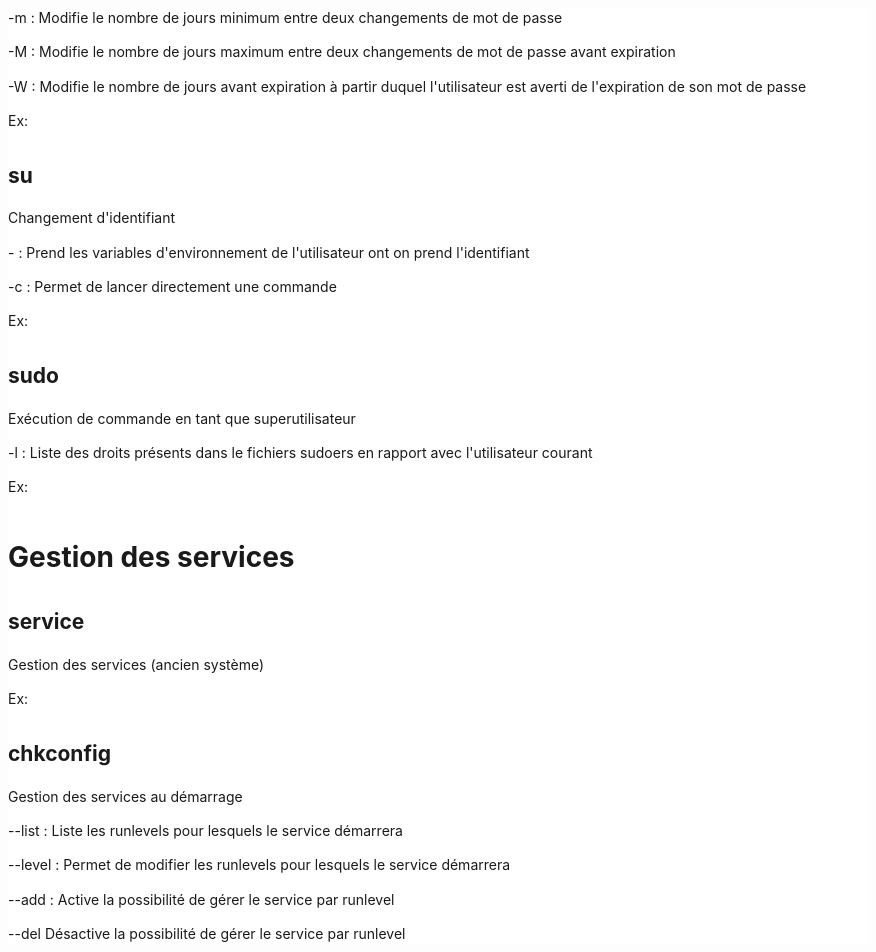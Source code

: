-m : Modifie le nombre de jours minimum entre deux changements de mot de passe

-M : Modifie le nombre de jours maximum entre deux changements de mot de passe avant expiration

-W : Modifie le nombre de jours avant expiration à partir duquel l'utilisateur est averti de l'expiration de son mot de passe

Ex: 
```

```

## su
Changement d'identifiant

\- : Prend les variables d'environnement de l'utilisateur ont on prend l'identifiant

-c : Permet de lancer directement une commande

Ex: 
```

```

## sudo
Exécution de commande en tant que superutilisateur

-l : Liste des droits présents dans le fichiers sudoers en rapport avec l'utilisateur courant

Ex: 
```

```

# Gestion des services

## service
Gestion des services (ancien système)

Ex: 
```

```

## chkconfig
Gestion des services au démarrage

--list : Liste les runlevels pour lesquels le service démarrera

--level : Permet de modifier les runlevels pour lesquels le service démarrera

--add : Active la possibilité de gérer le service par runlevel

--del Désactive la possibilité de gérer le service par runlevel
